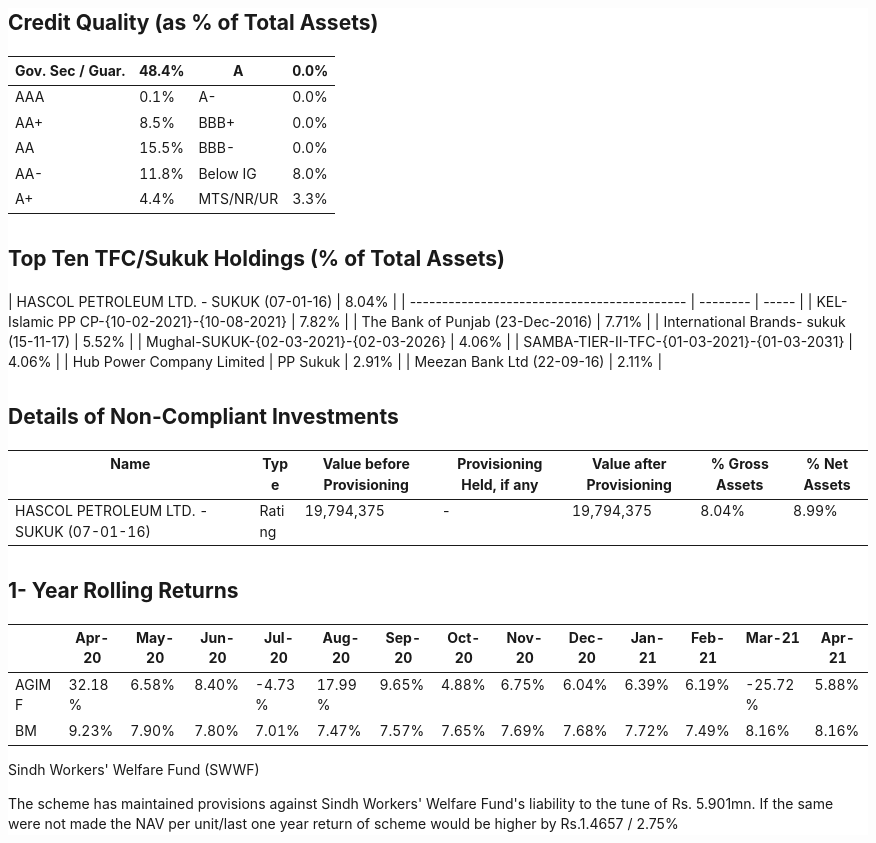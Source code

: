 ## Credit Quality (as % of Total Assets)

| Gov. Sec / Guar. | 48.4% | A         | 0.0% |
| ---------------- | ----- | --------- | ---- |
| AAA              | 0.1%  | A-        | 0.0% |
| AA+              | 8.5%  | BBB+      | 0.0% |
| AA               | 15.5% | BBB-      | 0.0% |
| AA-              | 11.8% | Below IG  | 8.0% |
| A+               | 4.4%  | MTS/NR/UR | 3.3% |

## Top Ten TFC/Sukuk Holdings (% of Total Assets)

| HASCOL PETROLEUM LTD. - SUKUK (07-01-16)    | 8.04%    |
| ------------------------------------------- | -------- | ----- |
| KEL-Islamic PP CP-{10-02-2021}-{10-08-2021} | 7.82%    |
| The Bank of Punjab (23-Dec-2016)            | 7.71%    |
| International Brands- sukuk (15-11-17)      | 5.52%    |
| Mughal-SUKUK-{02-03-2021}-{02-03-2026}      | 4.06%    |
| SAMBA-TIER-II-TFC-{01-03-2021}-{01-03-2031} | 4.06%    |
| Hub Power Company Limited                   | PP Sukuk | 2.91% |
| Meezan Bank Ltd (22-09-16)                  | 2.11%    |

## Details of Non-Compliant Investments

| Name                                     | Type   | Value before Provisioning | Provisioning Held, if any | Value after Provisioning | % Gross Assets | % Net Assets |
| ---------------------------------------- | ------ | ------------------------- | ------------------------- | ------------------------ | -------------- | ------------ |
| HASCOL PETROLEUM LTD. - SUKUK (07-01-16) | Rating | 19,794,375                | -                         | 19,794,375               | 8.04%          | 8.99%        |

## 1- Year Rolling Returns

|       | Apr-20 | May-20 | Jun-20 | Jul-20 | Aug-20 | Sep-20 | Oct-20 | Nov-20 | Dec-20 | Jan-21 | Feb-21 | Mar-21  | Apr-21 |
| ----- | ------ | ------ | ------ | ------ | ------ | ------ | ------ | ------ | ------ | ------ | ------ | ------- | ------ |
| AGIMF | 32.18% | 6.58%  | 8.40%  | -4.73% | 17.99% | 9.65%  | 4.88%  | 6.75%  | 6.04%  | 6.39%  | 6.19%  | -25.72% | 5.88%  |
| BM    | 9.23%  | 7.90%  | 7.80%  | 7.01%  | 7.47%  | 7.57%  | 7.65%  | 7.69%  | 7.68%  | 7.72%  | 7.49%  | 8.16%   | 8.16%  |

Sindh Workers' Welfare Fund (SWWF)

The scheme has maintained provisions against Sindh Workers' Welfare Fund's liability to the tune of Rs. 5.901mn. If the same were not made the NAV per unit/last one year return of scheme would be higher by Rs.1.4657 / 2.75%
